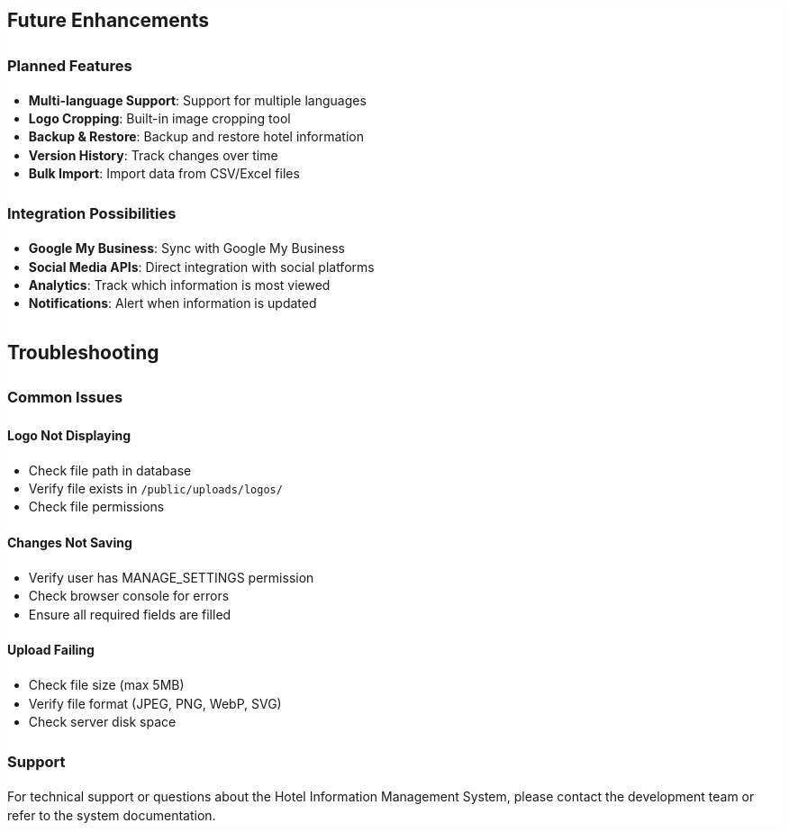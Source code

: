 ## Future Enhancements

### Planned Features
- **Multi-language Support**: Support for multiple languages
- **Logo Cropping**: Built-in image cropping tool
- **Backup & Restore**: Backup and restore hotel information
- **Version History**: Track changes over time
- **Bulk Import**: Import data from CSV/Excel files

### Integration Possibilities
- **Google My Business**: Sync with Google My Business
- **Social Media APIs**: Direct integration with social platforms
- **Analytics**: Track which information is most viewed
- **Notifications**: Alert when information is updated

## Troubleshooting

### Common Issues

#### Logo Not Displaying
- Check file path in database
- Verify file exists in `/public/uploads/logos/`
- Check file permissions

#### Changes Not Saving
- Verify user has MANAGE_SETTINGS permission
- Check browser console for errors
- Ensure all required fields are filled

#### Upload Failing
- Check file size (max 5MB)
- Verify file format (JPEG, PNG, WebP, SVG)
- Check server disk space

### Support
For technical support or questions about the Hotel Information Management System, please contact the development team or refer to the system documentation.
